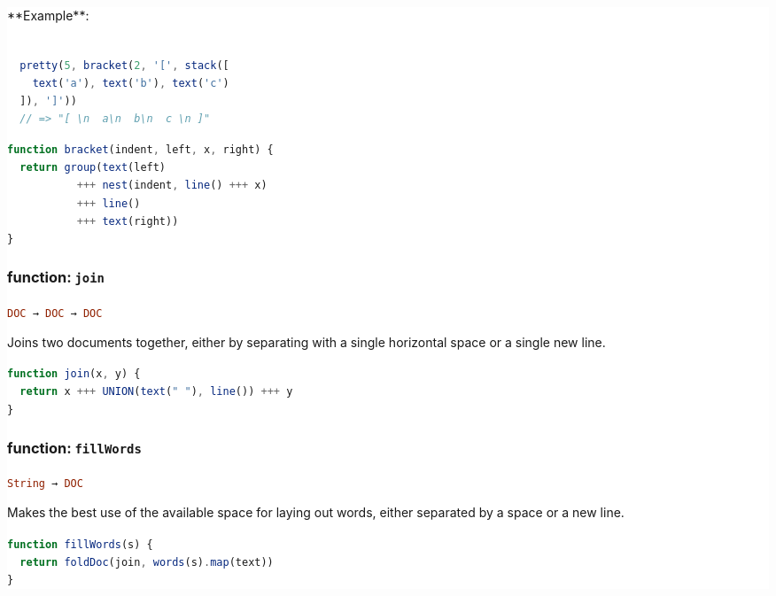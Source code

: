 
\*\*Example\*\*: 
```js

  pretty(5, bracket(2, '[', stack([
    text('a'), text('b'), text('c')
  ]), ']'))
  // => "[ \n  a\n  b\n  c \n ]"

```
 


```js
function bracket(indent, left, x, right) {
  return group(text(left)
           +++ nest(indent, line() +++ x)
           +++ line()
           +++ text(right))
}

```
 

### function: `join`


```hs
DOC → DOC → DOC
```





Joins two documents together, either by separating with a single horizontal space or a single new line. 


```js
function join(x, y) {
  return x +++ UNION(text(" "), line()) +++ y
}

```
 

### function: `fillWords`


```hs
String → DOC
```





Makes the best use of the available space for laying out words, either separated by a space or a new line. 


```js
function fillWords(s) {
  return foldDoc(join, words(s).map(text))
}

```
 

[pp]: http://homepages.inf.ed.ac.uk/wadler/papers/prettier/prettier.pdf 